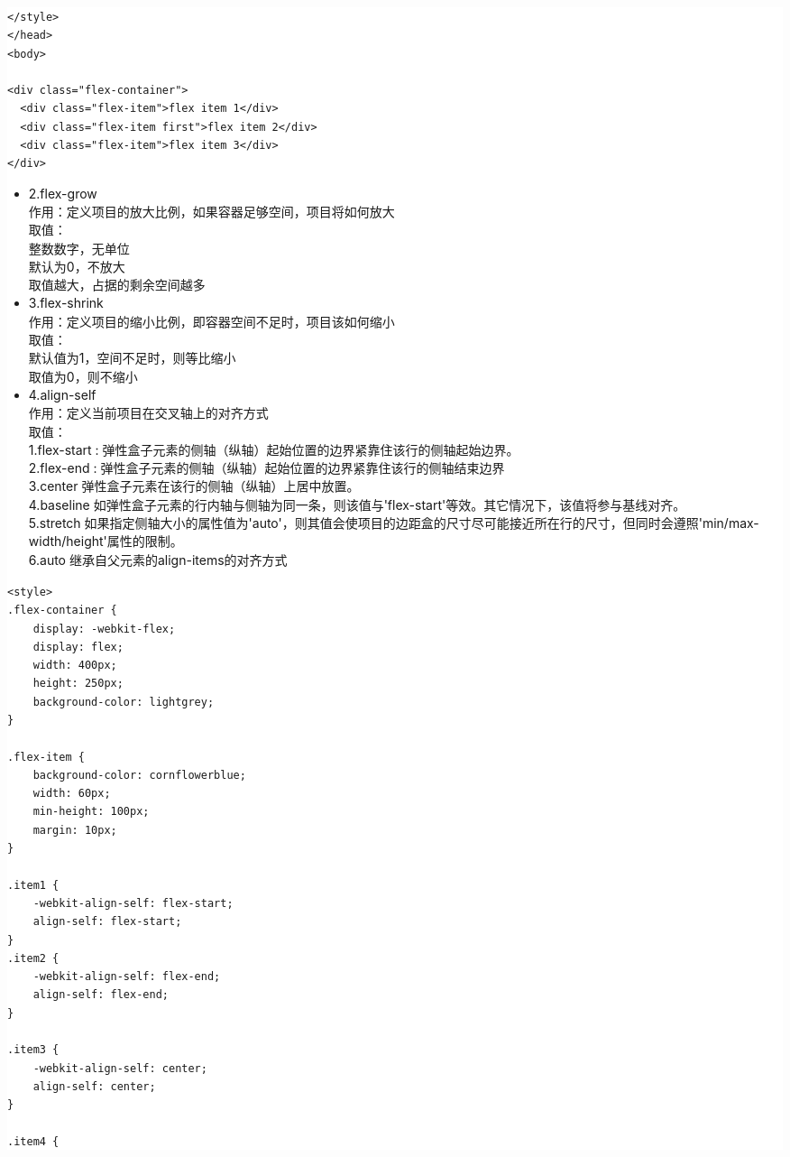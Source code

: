 ```
</style>
</head>
<body>

<div class="flex-container">
  <div class="flex-item">flex item 1</div>
  <div class="flex-item first">flex item 2</div>
  <div class="flex-item">flex item 3</div>  
</div>

```
* 2.flex-grow  
        作用：定义项目的放大比例，如果容器足够空间，项目将如何放大  
        取值：  
          整数数字，无单位  
          默认为0，不放大  
          取值越大，占据的剩余空间越多  
* 3.flex-shrink  
        作用：定义项目的缩小比例，即容器空间不足时，项目该如何缩小  
        取值：  
        默认值为1，空间不足时，则等比缩小  
        取值为0，则不缩小  
* 4.align-self  
        作用：定义当前项目在交叉轴上的对齐方式  
        取值：  
          1.flex-start : 弹性盒子元素的侧轴（纵轴）起始位置的边界紧靠住该行的侧轴起始边界。  
          2.flex-end : 弹性盒子元素的侧轴（纵轴）起始位置的边界紧靠住该行的侧轴结束边界  
          3.center 弹性盒子元素在该行的侧轴（纵轴）上居中放置。  
          4.baseline  如弹性盒子元素的行内轴与侧轴为同一条，则该值与'flex-start'等效。其它情况下，该值将参与基线对齐。  
          5.stretch  如果指定侧轴大小的属性值为'auto'，则其值会使项目的边距盒的尺寸尽可能接近所在行的尺寸，但同时会遵照'min/max-width/height'属性的限制。  
          6.auto 继承自父元素的align-items的对齐方式   
```
<style> 
.flex-container {
    display: -webkit-flex;
    display: flex;
    width: 400px;
    height: 250px;
    background-color: lightgrey;
}

.flex-item {
    background-color: cornflowerblue;
    width: 60px;
    min-height: 100px;
    margin: 10px;
}

.item1 {
    -webkit-align-self: flex-start;
    align-self: flex-start;
}
.item2 {
    -webkit-align-self: flex-end;
    align-self: flex-end;
}

.item3 {
    -webkit-align-self: center;
    align-self: center;
}

.item4 {
```